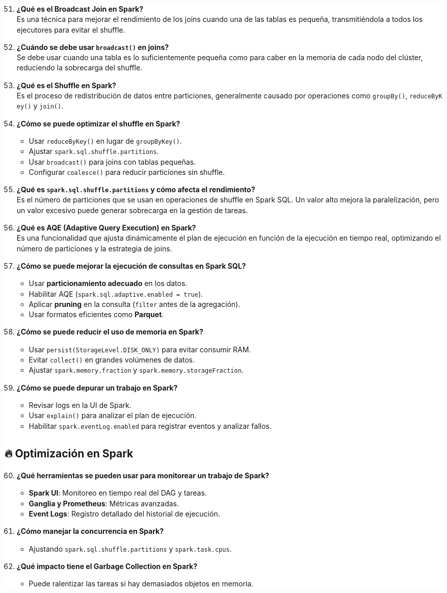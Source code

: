 

51. **¿Qué es el Broadcast Join en Spark?**  
    Es una técnica para mejorar el rendimiento de los joins cuando una de las tablas es pequeña, transmitiéndola a todos los ejecutores para evitar el shuffle.

52. **¿Cuándo se debe usar `broadcast()` en joins?**  
    Se debe usar cuando una tabla es lo suficientemente pequeña como para caber en la memoria de cada nodo del clúster, reduciendo la sobrecarga del shuffle.

53. **¿Qué es el Shuffle en Spark?**  
    Es el proceso de redistribución de datos entre particiones, generalmente causado por operaciones como `groupBy()`, `reduceByKey()` y `join()`.

54. **¿Cómo se puede optimizar el shuffle en Spark?**  
    - Usar `reduceByKey()` en lugar de `groupByKey()`.
    - Ajustar `spark.sql.shuffle.partitions`.
    - Usar `broadcast()` para joins con tablas pequeñas.
    - Configurar `coalesce()` para reducir particiones sin shuffle.

55. **¿Qué es `spark.sql.shuffle.partitions` y cómo afecta el rendimiento?**  
    Es el número de particiones que se usan en operaciones de shuffle en Spark SQL. Un valor alto mejora la paralelización, pero un valor excesivo puede generar sobrecarga en la gestión de tareas.

56. **¿Qué es AQE (Adaptive Query Execution) en Spark?**  
    Es una funcionalidad que ajusta dinámicamente el plan de ejecución en función de la ejecución en tiempo real, optimizando el número de particiones y la estrategia de joins.

57. **¿Cómo se puede mejorar la ejecución de consultas en Spark SQL?**  
    - Usar **particionamiento adecuado** en los datos.
    - Habilitar AQE (`spark.sql.adaptive.enabled = true`).
    - Aplicar **pruning** en la consulta (`filter` antes de la agregación).
    - Usar formatos eficientes como **Parquet**.

58. **¿Cómo se puede reducir el uso de memoria en Spark?**  
    - Usar `persist(StorageLevel.DISK_ONLY)` para evitar consumir RAM.
    - Evitar `collect()` en grandes volúmenes de datos.
    - Ajustar `spark.memory.fraction` y `spark.memory.storageFraction`.

59. **¿Cómo se puede depurar un trabajo en Spark?**  
    - Revisar logs en la UI de Spark.
    - Usar `explain()` para analizar el plan de ejecución.
    - Habilitar `spark.eventLog.enabled` para registrar eventos y analizar fallos.



## 🔥 Optimización en Spark

60. **¿Qué herramientas se pueden usar para monitorear un trabajo de Spark?**  
    - **Spark UI**: Monitoreo en tiempo real del DAG y tareas.
    - **Ganglia y Prometheus**: Métricas avanzadas.
    - **Event Logs**: Registro detallado del historial de ejecución.

61. **¿Cómo manejar la concurrencia en Spark?**  
    - Ajustando `spark.sql.shuffle.partitions` y `spark.task.cpus`.

62. **¿Qué impacto tiene el Garbage Collection en Spark?**  
    - Puede ralentizar las tareas si hay demasiados objetos en memoria.
